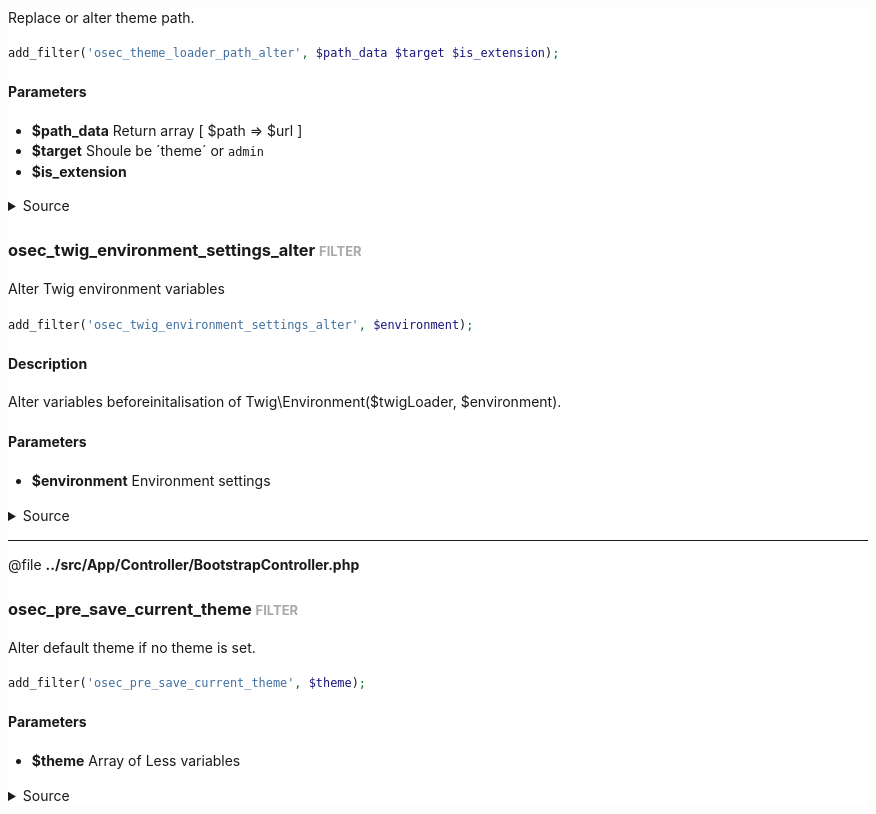 
Replace or alter theme path.

```php
add_filter('osec_theme_loader_path_alter', $path_data $target $is_extension);
```

#### Parameters


 - **$path_data** <span style="color:crimson"> </span> Return array [ $path => $url ]
 - **$target** <span style="color:crimson"> </span> Shoule be ´theme´ or `admin`
 - **$is_extension** <span style="color:crimson"> </span> 

<details markdown="1"><summary>Source</summary></details>


### osec_twig_environment_settings_alter <span style="text-transform: uppercase; font-size: small; color: darkgray"> filter</span>


Alter Twig environment variables

```php
add_filter('osec_twig_environment_settings_alter', $environment);
```

#### Description


Alter variables beforeinitalisation of Twig\Environment($twigLoader, $environment).

#### Parameters


 - **$environment** <span style="color:crimson"> </span> Environment settings

<details markdown="1"><summary>Source</summary></details>


---


@file **../src/App/Controller/BootstrapController.php**

### osec_pre_save_current_theme <span style="text-transform: uppercase; font-size: small; color: darkgray"> filter</span>


Alter default theme if no theme is set.

```php
add_filter('osec_pre_save_current_theme', $theme);
```

#### Parameters


 - **$theme** <span style="color:crimson"> </span> Array of Less variables

<details markdown="1"><summary>Source</summary></details>
